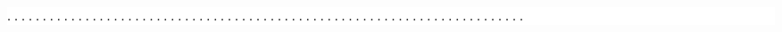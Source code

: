 .
. .
.
.
.
.
.
.
. .
.
.
.
.
.
.
. .
.
.
.
.
.
.
. .
.
.
.
.
.
.
. .
.
.
.
.
.
.
. .
.
.
.
.
.
.
. .
.
.
.
.
.
.
. .
.
.
.
.
.
.
. .
.
.
.
.
.
.
